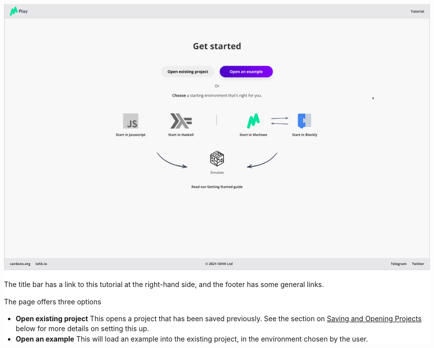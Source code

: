 ![The landing page for the Playground](images/landing-page.png)

The title bar has a link to this tutorial at the right-hand side, and
the footer has some general links.

The page offers three options

-   **Open existing project** This opens a project that has been saved
    previously. See the section on [Saving and Opening
    Projects](#_saving_and_opening_projects) below for more details on
    setting this up.
-   **Open an example** This will load an example into the existing
    project, in the environment chosen by the user.

